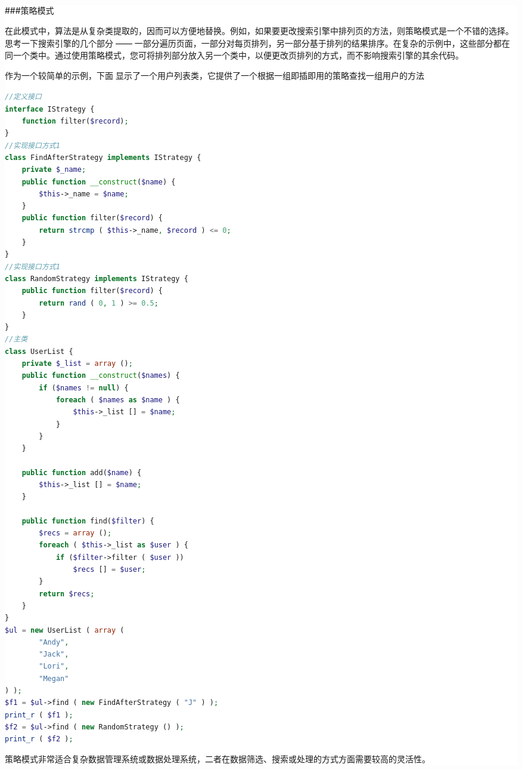 ###策略模式

在此模式中，算法是从复杂类提取的，因而可以方便地替换。例如，如果要更改搜索引擎中排列页的方法，则策略模式是一个不错的选择。思考一下搜索引擎的几个部分 —— 一部分遍历页面，一部分对每页排列，另一部分基于排列的结果排序。在复杂的示例中，这些部分都在同一个类中。通过使用策略模式，您可将排列部分放入另一个类中，以便更改页排列的方式，而不影响搜索引擎的其余代码。

作为一个较简单的示例，下面 显示了一个用户列表类，它提供了一个根据一组即插即用的策略查找一组用户的方法

```php
//定义接口
interface IStrategy {
    function filter($record);
}
//实现接口方式1
class FindAfterStrategy implements IStrategy {
    private $_name;
    public function __construct($name) {
        $this->_name = $name;
    }
    public function filter($record) {
        return strcmp ( $this->_name, $record ) <= 0;
    }
}
//实现接口方式1
class RandomStrategy implements IStrategy {
    public function filter($record) {
        return rand ( 0, 1 ) >= 0.5;
    }
}
//主类
class UserList {
    private $_list = array ();
    public function __construct($names) {
        if ($names != null) {
            foreach ( $names as $name ) {
                $this->_list [] = $name;
            }
        }
    }
    
    public function add($name) {
        $this->_list [] = $name;
    }
    
    public function find($filter) {
        $recs = array ();
        foreach ( $this->_list as $user ) {
            if ($filter->filter ( $user ))
                $recs [] = $user;
        }
        return $recs;
    }
}
$ul = new UserList ( array (
        "Andy",
        "Jack",
        "Lori",
        "Megan" 
) );
$f1 = $ul->find ( new FindAfterStrategy ( "J" ) );
print_r ( $f1 );
$f2 = $ul->find ( new RandomStrategy () );
print_r ( $f2 );
```

策略模式非常适合复杂数据管理系统或数据处理系统，二者在数据筛选、搜索或处理的方式方面需要较高的灵活性。